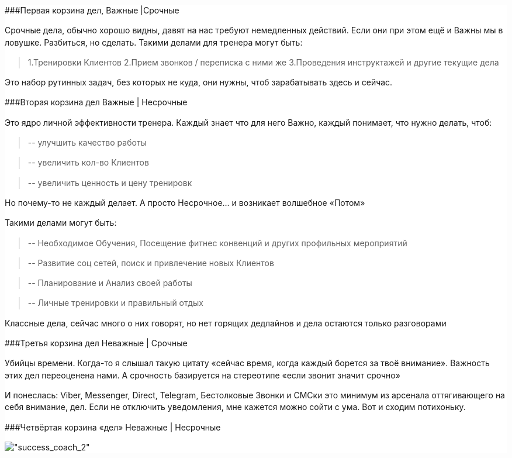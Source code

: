 
###Первая корзина дел, Важные |Срочные


Срочные дела, обычно хорошо видны, давят на нас требуют немедленных действий. Если они при этом ещё и Важны мы в ловушке. Разбиться, но сделать.
Такими делами для тренера могут быть: 

>1.Тренировки Клиентов
>2.Прием звонков / переписка с ними же
>3.Проведения инструктажей и другие текущие дела


Это набор рутинных задач, без которых не куда, они нужны, чтоб зарабатывать здесь и сейчас.



###Вторая корзина дел Важные | Несрочные



Это ядро личной эффективности тренера.
Каждый знает что для него Важно, каждый понимает, что нужно делать, чтоб: 
> -- улучшить качество работы

> -- увеличить кол-во Клиентов

> -- увеличить ценность и цену тренировк

Но почему-то не каждый делает. А просто Несрочное… и возникает волшебное «Потом» 

Такими делами могут быть: 
> -- Необходимое Обучения, Посещение фитнес конвенций и других профильных мероприятий

> -- Развитие соц сетей, поиск и привлечение новых Клиентов

> -- Планирование и Анализ своей работы

> -- Личные тренировки и правильный отдых


Классные дела, сейчас много о них говорят, но нет горящих дедлайнов и дела остаются только разговорами 


###Третья корзина дел Неважные | Срочные



Убийцы времени. Когда-то я слышал такую цитату «сейчас время, когда каждый борется за твоё внимание». Важность этих дел переоценена нами. А срочность базируется на стереотипе «если звонит значит срочно» 

И понеслась: Viber, Messenger, Direct, Telegram, Бестолковые Звонки и СМСки это минимум из арсенала оттягивающего на себя внимание, дел. Если не отключить уведомления, мне кажется можно сойти с ума. Вот и сходим потихоньку.




###Четвёртая корзина «дел» Неважные | Несрочные



!["success_coach_2"](../../success_coach_2.png)

